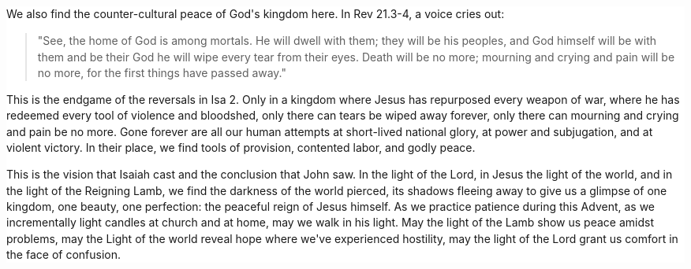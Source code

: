 We also find the counter-cultural peace of God's kingdom here. In Rev 21.3-4, a voice cries out:
> "See, the home of God is among mortals.
> He will dwell with them;
> they will be his peoples,
> and God himself will be with them and be their God
> he will wipe every tear from their eyes.
> Death will be no more;
> mourning and crying and pain will be no more,
> for the first things have passed away."

This is the endgame of the reversals in Isa 2. Only in a kingdom where Jesus has repurposed every weapon of war, where he has redeemed every tool of violence and bloodshed, only there can tears be wiped away forever, only there can mourning and crying and pain be no more. Gone forever are all our human attempts at short-lived national glory, at power and subjugation, and at violent victory. In their place, we find tools of provision, contented labor, and godly peace.

This is the vision that Isaiah cast and the conclusion that John saw. In the light of the Lord, in Jesus the light of the world, and in the light of the Reigning Lamb, we find the darkness of the world pierced, its shadows fleeing away to give us a glimpse of one kingdom, one beauty, one perfection: the peaceful reign of Jesus himself. As we practice patience during this Advent, as we incrementally light candles at church and at home, may we walk in his light. May the light of the Lamb show us peace amidst problems, may the Light of the world reveal hope where we've experienced hostility, may the light of the Lord grant us comfort in the face of confusion.
